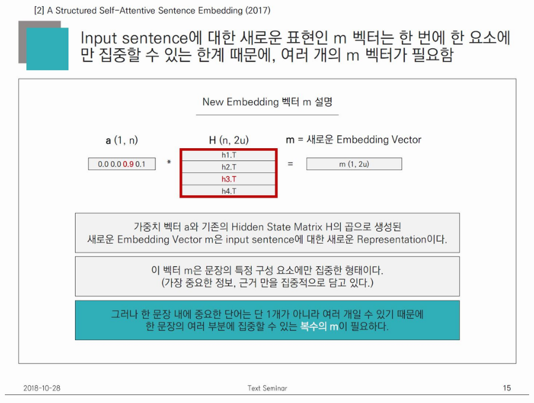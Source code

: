 <center><img src="/public/img/Paper_Review/2018-10-29-Self-Attention/05.jpg" width="100%"></center>  